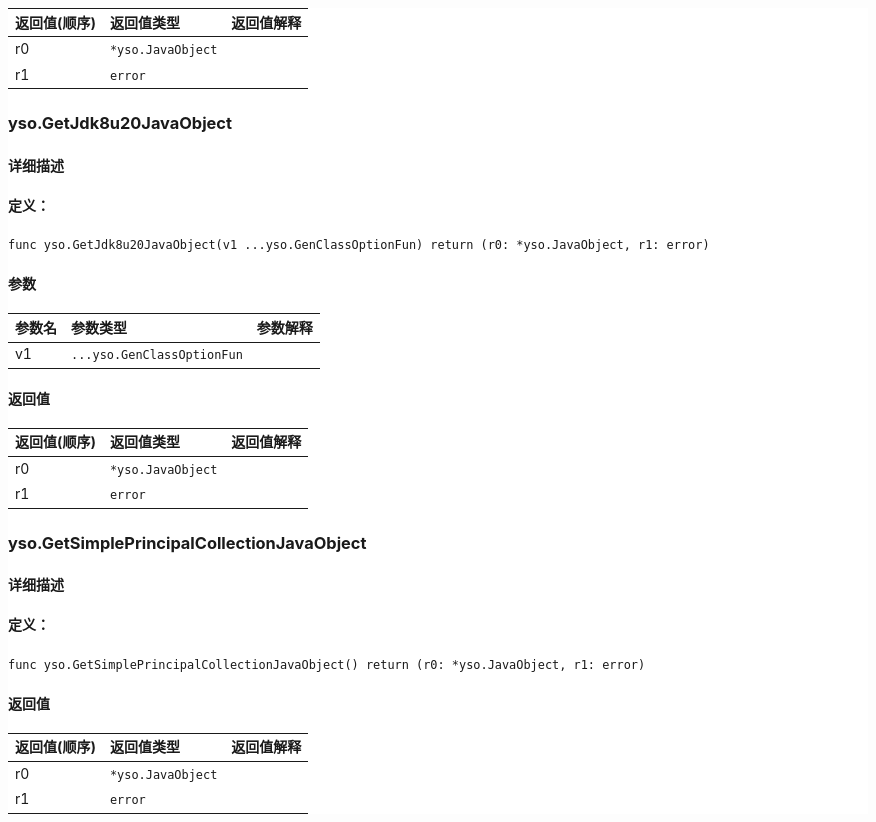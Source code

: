 |返回值(顺序)|返回值类型|返回值解释|
|:-----------|:---------- |:-----------|
| r0 | `*yso.JavaObject` |   |
| r1 | `error` |   |


 
### yso.GetJdk8u20JavaObject



#### 详细描述



#### 定义：

`func yso.GetJdk8u20JavaObject(v1 ...yso.GenClassOptionFun) return (r0: *yso.JavaObject, r1: error)`


#### 参数

|参数名|参数类型|参数解释|
|:-----------|:---------- |:-----------|
| v1 | `...yso.GenClassOptionFun` |   |





#### 返回值

|返回值(顺序)|返回值类型|返回值解释|
|:-----------|:---------- |:-----------|
| r0 | `*yso.JavaObject` |   |
| r1 | `error` |   |


 
### yso.GetSimplePrincipalCollectionJavaObject



#### 详细描述



#### 定义：

`func yso.GetSimplePrincipalCollectionJavaObject() return (r0: *yso.JavaObject, r1: error)`

 


#### 返回值

|返回值(顺序)|返回值类型|返回值解释|
|:-----------|:---------- |:-----------|
| r0 | `*yso.JavaObject` |   |
| r1 | `error` |   |
